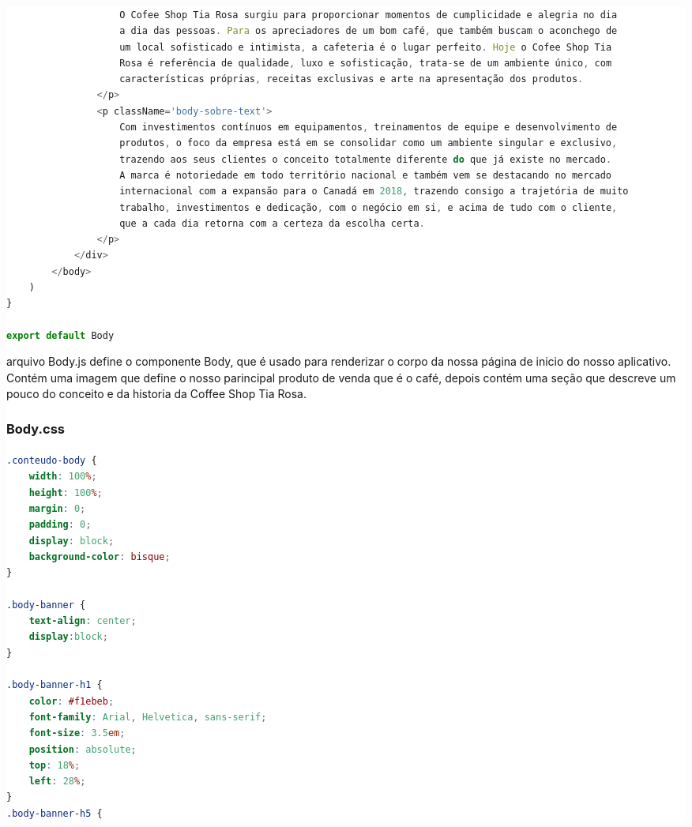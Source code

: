 ```javascript
                    O Cofee Shop Tia Rosa surgiu para proporcionar momentos de cumplicidade e alegria no dia
                    a dia das pessoas. Para os apreciadores de um bom café, que também buscam o aconchego de
                    um local sofisticado e intimista, a cafeteria é o lugar perfeito. Hoje o Cofee Shop Tia
                    Rosa é referência de qualidade, luxo e sofisticação, trata-se de um ambiente único, com
                    características próprias, receitas exclusivas e arte na apresentação dos produtos.
                </p>
                <p className='body-sobre-text'>
                    Com investimentos contínuos em equipamentos, treinamentos de equipe e desenvolvimento de
                    produtos, o foco da empresa está em se consolidar como um ambiente singular e exclusivo,
                    trazendo aos seus clientes o conceito totalmente diferente do que já existe no mercado.
                    A marca é notoriedade em todo território nacional e também vem se destacando no mercado
                    internacional com a expansão para o Canadá em 2018, trazendo consigo a trajetória de muito
                    trabalho, investimentos e dedicação, com o negócio em si, e acima de tudo com o cliente, 
                    que a cada dia retorna com a certeza da escolha certa.
                </p>
            </div>
        </body>
    )
}

export default Body
```
arquivo Body.js define o componente Body, que é usado para renderizar o corpo da nossa página de inicio do nosso aplicativo. Contém uma imagem que define o nosso parincipal produto de venda que é o café, depois contém uma seção que descreve um pouco do conceito e da historia da Coffee Shop Tia Rosa.

### Body.css
```css
.conteudo-body {
    width: 100%;
    height: 100%;
    margin: 0;
    padding: 0;
    display: block;
    background-color: bisque;
}

.body-banner {
    text-align: center;
    display:block;
}

.body-banner-h1 {
    color: #f1ebeb;
    font-family: Arial, Helvetica, sans-serif;
    font-size: 3.5em;
    position: absolute;
    top: 18%;
    left: 28%;
}
.body-banner-h5 {
```